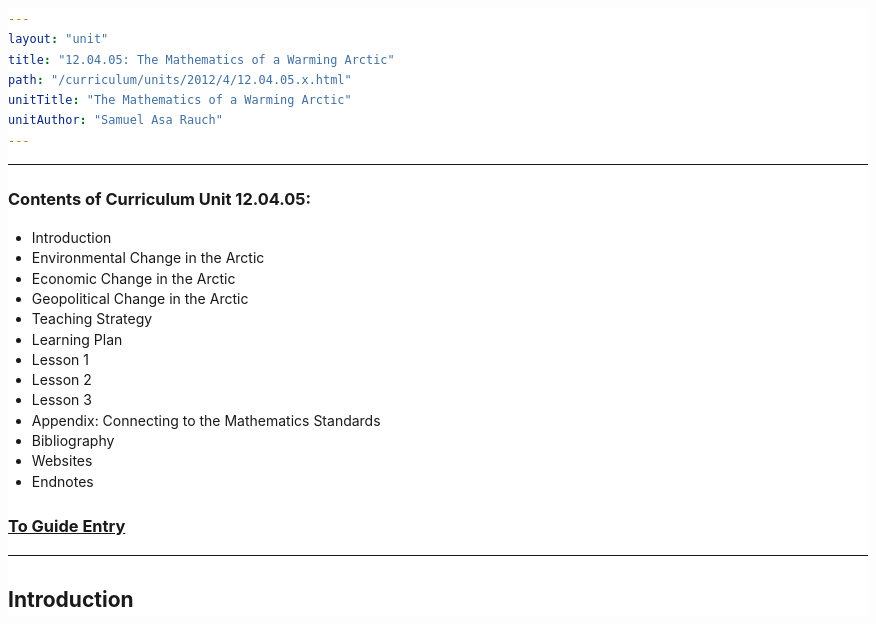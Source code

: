 ```yaml
---
layout: "unit"
title: "12.04.05: The Mathematics of a Warming Arctic"
path: "/curriculum/units/2012/4/12.04.05.x.html"
unitTitle: "The Mathematics of a Warming Arctic"
unitAuthor: "Samuel Asa Rauch"
---
```

<body>
<hr/>
<h3>
Contents of Curriculum Unit 12.04.05:
</h3>
<ul>
<li>
Introduction
</li>
<li>
Environmental Change in the Arctic
</li>
<li>
Economic Change in the Arctic
</li>
<li>
Geopolitical Change in the Arctic
</li>
<li>
Teaching Strategy
</li>
<li>
Learning Plan
</li>
<li>
Lesson 1
</li>
<li>
Lesson 2
</li>
<li>
Lesson 3
</li>
<li>
Appendix: Connecting to the Mathematics Standards
</li>
<li>
Bibliography
</li>
<li>
Websites
</li>
<li>
Endnotes
</li>
</ul>
<h3>
<a href="../../../guides/2012/4/12.04.05.x.html">
To Guide Entry
</a>
</h3>
<hr/>
<h2>
Introduction
